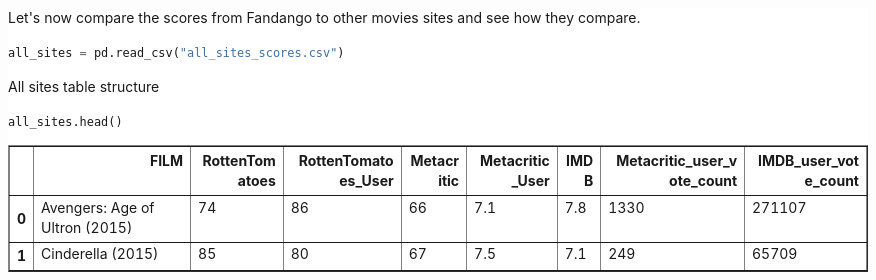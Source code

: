 Let's now compare the scores from Fandango to other movies sites and see how they compare.


```python
all_sites = pd.read_csv("all_sites_scores.csv")
```

All sites table structure


```python
all_sites.head()
```




<div>
<style scoped>
    .dataframe tbody tr th:only-of-type {
        vertical-align: middle;
    }

    .dataframe tbody tr th {
        vertical-align: top;
    }

    .dataframe thead th {
        text-align: right;
    }
</style>
<table border="1" class="dataframe">
  <thead>
    <tr style="text-align: right;">
      <th></th>
      <th>FILM</th>
      <th>RottenTomatoes</th>
      <th>RottenTomatoes_User</th>
      <th>Metacritic</th>
      <th>Metacritic_User</th>
      <th>IMDB</th>
      <th>Metacritic_user_vote_count</th>
      <th>IMDB_user_vote_count</th>
    </tr>
  </thead>
  <tbody>
    <tr>
      <th>0</th>
      <td>Avengers: Age of Ultron (2015)</td>
      <td>74</td>
      <td>86</td>
      <td>66</td>
      <td>7.1</td>
      <td>7.8</td>
      <td>1330</td>
      <td>271107</td>
    </tr>
    <tr>
      <th>1</th>
      <td>Cinderella (2015)</td>
      <td>85</td>
      <td>80</td>
      <td>67</td>
      <td>7.5</td>
      <td>7.1</td>
      <td>249</td>
      <td>65709</td>
    </tr>
    <tr>